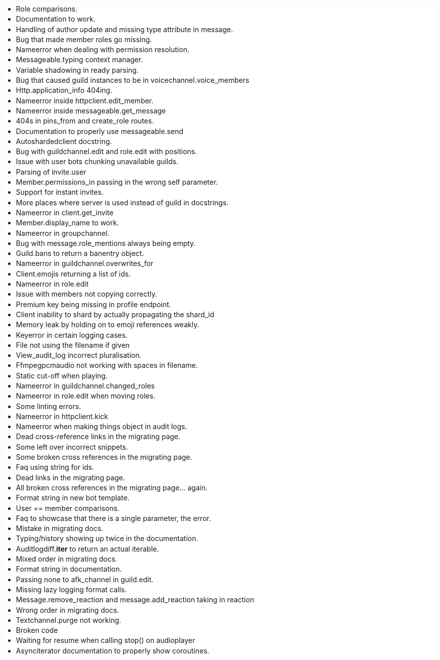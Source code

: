 * Role comparisons.
* Documentation to work.
* Handling of author update and missing type attribute in message.
* Bug that made member roles go missing.
* Nameerror when dealing with permission resolution.
* Messageable.typing context manager.
* Variable shadowing in ready parsing.
* Bug that caused guild instances to be in voicechannel.voice_members
* Http.application_info 404ing.
* Nameerror inside httpclient.edit_member.
* Nameerror inside messageable.get_message
* 404s in pins_from and create_role routes.
* Documentation to properly use messageable.send
* Autoshardedclient docstring.
* Bug with guildchannel.edit and role.edit with positions.
* Issue with user bots chunking unavailable guilds.
* Parsing of invite.user
* Member.permissions_in passing in the wrong self parameter.
* Support for instant invites.
* More places where server is used instead of guild in docstrings.
* Nameerror in client.get_invite
* Member.display_name to work.
* Nameerror in groupchannel.
* Bug with message.role_mentions always being empty.
* Guild.bans to return a banentry object.
* Nameerror in guildchannel.overwrites_for
* Client.emojis returning a list of ids.
* Nameerror in role.edit
* Issue with members not copying correctly.
* Premium key being missing in profile endpoint.
* Client inability to shard by actually propagating the shard_id
* Memory leak by holding on to emoji references weakly.
* Keyerror in certain logging cases.
* File not using the filename if given
* View_audit_log incorrect pluralisation.
* Ffmpegpcmaudio not working with spaces in filename.
* Static cut-off when playing.
* Nameerror in guildchannel.changed_roles
* Nameerror in role.edit when moving roles.
* Some linting errors.
* Nameerror in httpclient.kick
* Nameerror when making things object in audit logs.
* Dead cross-reference links in the migrating page.
* Some left over incorrect snippets.
* Some broken cross references in the migrating page.
* Faq using string for ids.
* Dead links in the migrating page.
* All broken cross references in the migrating page... again.
* Format string in new bot template.
* User == member comparisons.
* Faq to showcase that there is a single parameter, the error.
* Mistake in migrating docs.
* Typing/history showing up twice in the documentation.
* Auditlogdiff.__iter__ to return an actual iterable.
* Mixed order in migrating docs.
* Format string in documentation.
* Passing none to afk_channel in guild.edit.
* Missing lazy logging format calls.
* Message.remove_reaction and message.add_reaction taking in reaction
* Wrong order in migrating docs.
* Textchannel.purge not working.
* Broken code
* Waiting for resume when calling stop() on audioplayer
* Asynciterator documentation to properly show coroutines.